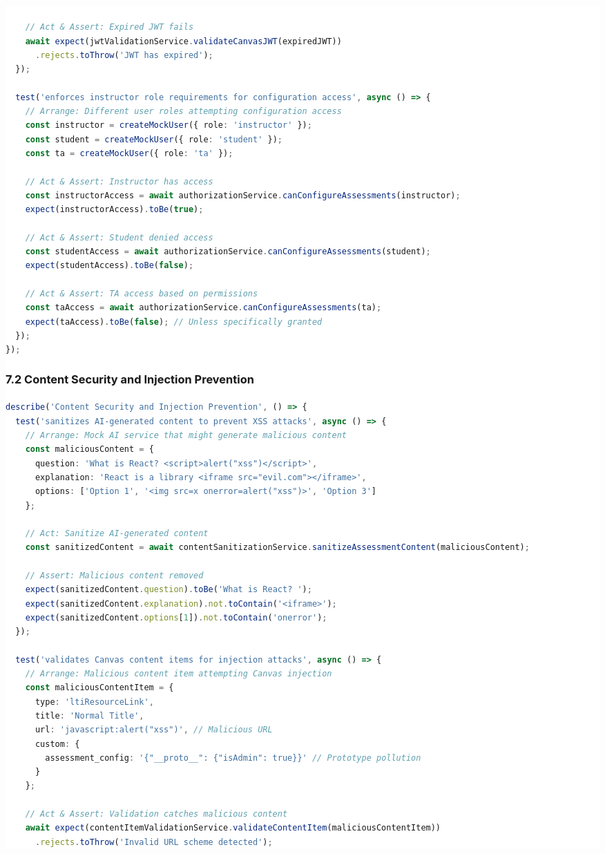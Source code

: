 ```typescript

    // Act & Assert: Expired JWT fails
    await expect(jwtValidationService.validateCanvasJWT(expiredJWT))
      .rejects.toThrow('JWT has expired');
  });

  test('enforces instructor role requirements for configuration access', async () => {
    // Arrange: Different user roles attempting configuration access
    const instructor = createMockUser({ role: 'instructor' });
    const student = createMockUser({ role: 'student' });
    const ta = createMockUser({ role: 'ta' });

    // Act & Assert: Instructor has access
    const instructorAccess = await authorizationService.canConfigureAssessments(instructor);
    expect(instructorAccess).toBe(true);

    // Act & Assert: Student denied access
    const studentAccess = await authorizationService.canConfigureAssessments(student);
    expect(studentAccess).toBe(false);

    // Act & Assert: TA access based on permissions
    const taAccess = await authorizationService.canConfigureAssessments(ta);
    expect(taAccess).toBe(false); // Unless specifically granted
  });
});
```

### 7.2 Content Security and Injection Prevention

```typescript
describe('Content Security and Injection Prevention', () => {
  test('sanitizes AI-generated content to prevent XSS attacks', async () => {
    // Arrange: Mock AI service that might generate malicious content
    const maliciousContent = {
      question: 'What is React? <script>alert("xss")</script>',
      explanation: 'React is a library <iframe src="evil.com"></iframe>',
      options: ['Option 1', '<img src=x onerror=alert("xss")>', 'Option 3']
    };

    // Act: Sanitize AI-generated content
    const sanitizedContent = await contentSanitizationService.sanitizeAssessmentContent(maliciousContent);

    // Assert: Malicious content removed
    expect(sanitizedContent.question).toBe('What is React? ');
    expect(sanitizedContent.explanation).not.toContain('<iframe>');
    expect(sanitizedContent.options[1]).not.toContain('onerror');
  });

  test('validates Canvas content items for injection attacks', async () => {
    // Arrange: Malicious content item attempting Canvas injection
    const maliciousContentItem = {
      type: 'ltiResourceLink',
      title: 'Normal Title',
      url: 'javascript:alert("xss")', // Malicious URL
      custom: {
        assessment_config: '{"__proto__": {"isAdmin": true}}' // Prototype pollution
      }
    };

    // Act & Assert: Validation catches malicious content
    await expect(contentItemValidationService.validateContentItem(maliciousContentItem))
      .rejects.toThrow('Invalid URL scheme detected');
```